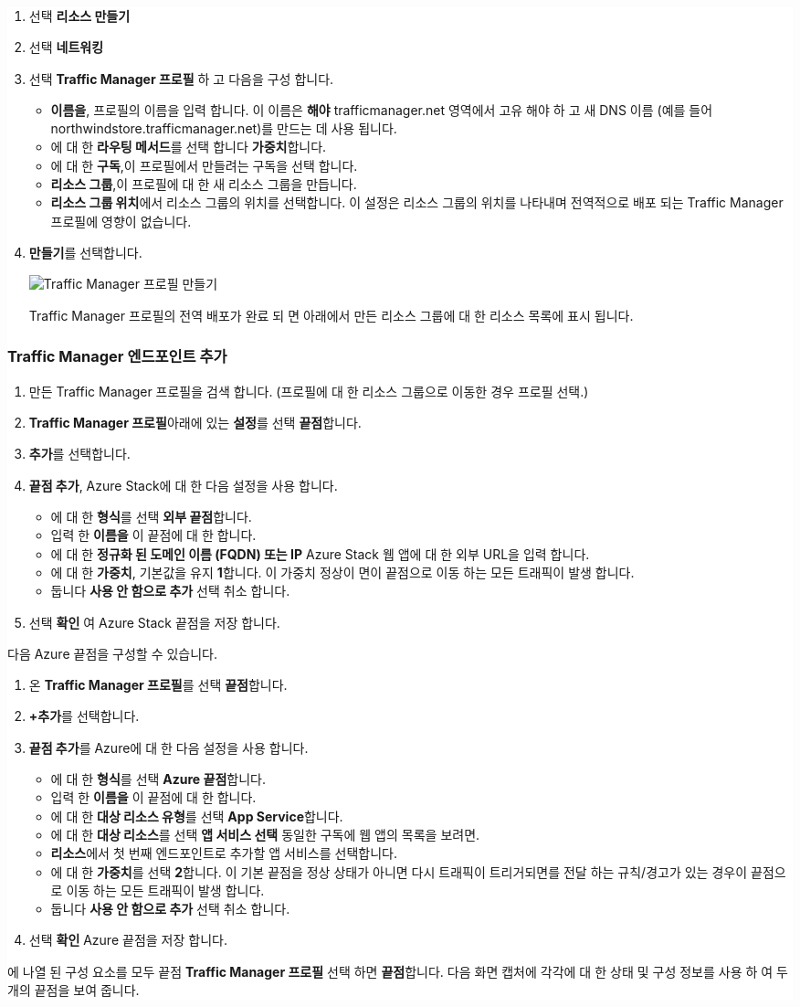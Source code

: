 1. 선택 **리소스 만들기**
2. 선택 **네트워킹**
3. 선택 **Traffic Manager 프로필** 하 고 다음을 구성 합니다.

   - **이름을**, 프로필의 이름을 입력 합니다. 이 이름은 **해야** trafficmanager.net 영역에서 고유 해야 하 고 새 DNS 이름 (예를 들어 northwindstore.trafficmanager.net)를 만드는 데 사용 됩니다.
   - 에 대 한 **라우팅 메서드**를 선택 합니다 **가중치**합니다.
   - 에 대 한 **구독**,이 프로필에서 만들려는 구독을 선택 합니다.
   - **리소스 그룹**,이 프로필에 대 한 새 리소스 그룹을 만듭니다.
   - **리소스 그룹 위치**에서 리소스 그룹의 위치를 선택합니다. 이 설정은 리소스 그룹의 위치를 나타내며 전역적으로 배포 되는 Traffic Manager 프로필에 영향이 없습니다.

4. **만들기**를 선택합니다.

    ![Traffic Manager 프로필 만들기](media/azure-stack-solution-hybrid-cloud/image19.png)

   Traffic Manager 프로필의 전역 배포가 완료 되 면 아래에서 만든 리소스 그룹에 대 한 리소스 목록에 표시 됩니다.

### <a name="add-traffic-manager-endpoints"></a>Traffic Manager 엔드포인트 추가

1. 만든 Traffic Manager 프로필을 검색 합니다. (프로필에 대 한 리소스 그룹으로 이동한 경우 프로필 선택.)

2. **Traffic Manager 프로필**아래에 있는 **설정**를 선택 **끝점**합니다.

3. **추가**를 선택합니다.

4. **끝점 추가**, Azure Stack에 대 한 다음 설정을 사용 합니다.

   - 에 대 한 **형식**를 선택 **외부 끝점**합니다.
   - 입력 한 **이름을** 이 끝점에 대 한 합니다.
   - 에 대 한 **정규화 된 도메인 이름 (FQDN) 또는 IP** Azure Stack 웹 앱에 대 한 외부 URL을 입력 합니다.
   - 에 대 한 **가중치**, 기본값을 유지 **1**합니다. 이 가중치 정상이 면이 끝점으로 이동 하는 모든 트래픽이 발생 합니다.
   - 둡니다 **사용 안 함으로 추가** 선택 취소 합니다.

5. 선택 **확인** 여 Azure Stack 끝점을 저장 합니다.

다음 Azure 끝점을 구성할 수 있습니다.

1. 온 **Traffic Manager 프로필**를 선택 **끝점**합니다.
2. **+추가**를 선택합니다.
3. **끝점 추가**를 Azure에 대 한 다음 설정을 사용 합니다.

   - 에 대 한 **형식**를 선택 **Azure 끝점**합니다.
   - 입력 한 **이름을** 이 끝점에 대 한 합니다.
   - 에 대 한 **대상 리소스 유형**를 선택 **App Service**합니다.
   - 에 대 한 **대상 리소스**를 선택 **앱 서비스 선택** 동일한 구독에 웹 앱의 목록을 보려면.
   - **리소스**에서 첫 번째 엔드포인트로 추가할 앱 서비스를 선택합니다.
   - 에 대 한 **가중치**를 선택 **2**합니다. 이 기본 끝점을 정상 상태가 아니면 다시 트래픽이 트리거되면를 전달 하는 규칙/경고가 있는 경우이 끝점으로 이동 하는 모든 트래픽이 발생 합니다.
   - 둡니다 **사용 안 함으로 추가** 선택 취소 합니다.

4. 선택 **확인** Azure 끝점을 저장 합니다.

에 나열 된 구성 요소를 모두 끝점 **Traffic Manager 프로필** 선택 하면 **끝점**합니다. 다음 화면 캡처에 각각에 대 한 상태 및 구성 정보를 사용 하 여 두 개의 끝점을 보여 줍니다.
